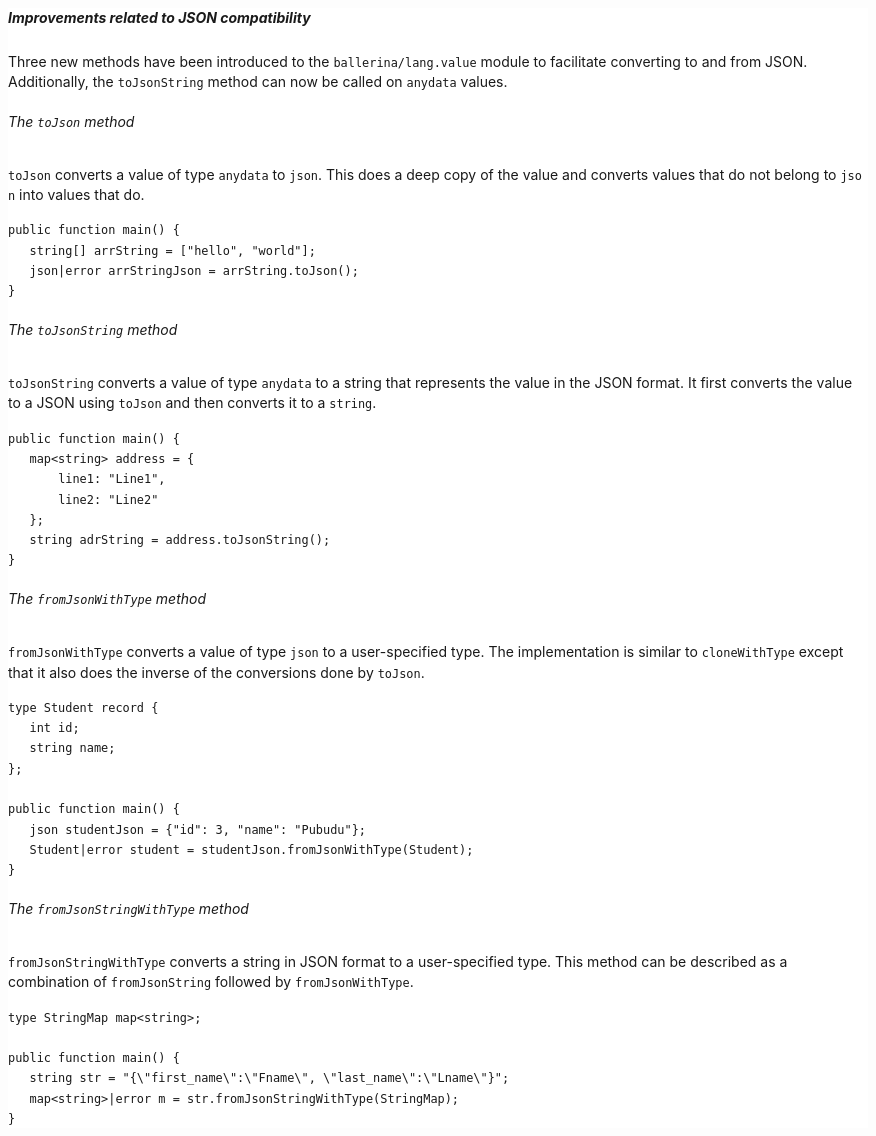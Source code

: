 ##### Improvements related to JSON compatibility

Three new methods have been introduced to the `ballerina/lang.value` module to facilitate converting to and from JSON. Additionally, the `toJsonString` method can now be called on `anydata` values.

###### The `toJson` method
`toJson` converts a value of type `anydata` to `json`. This does a deep copy of the value and converts values that do not belong to `json` into values that do. 

```ballerina
public function main() {
   string[] arrString = ["hello", "world"];
   json|error arrStringJson = arrString.toJson();
}
```

###### The `toJsonString` method

`toJsonString` converts a value of type `anydata` to a string that represents the value in the JSON format. It first converts the value to a JSON using `toJson` and then converts it to a `string`.

```ballerina
public function main() {
   map<string> address = {
       line1: "Line1",
       line2: "Line2"
   };
   string adrString = address.toJsonString();
}
```

###### The `fromJsonWithType` method

`fromJsonWithType` converts a value of type `json` to a user-specified type. The implementation is similar to `cloneWithType` except that it also does the inverse of the conversions done by `toJson`.

```ballerina
type Student record {
   int id;
   string name;
};
 
public function main() {
   json studentJson = {"id": 3, "name": "Pubudu"};
   Student|error student = studentJson.fromJsonWithType(Student);
}
```

###### The `fromJsonStringWithType` method

`fromJsonStringWithType` converts a string in JSON format to a user-specified type. This method can be described as a combination of `fromJsonString` followed by `fromJsonWithType`.

```ballerina
type StringMap map<string>;
 
public function main() {
   string str = "{\"first_name\":\"Fname\", \"last_name\":\"Lname\"}";
   map<string>|error m = str.fromJsonStringWithType(StringMap);
}
```
